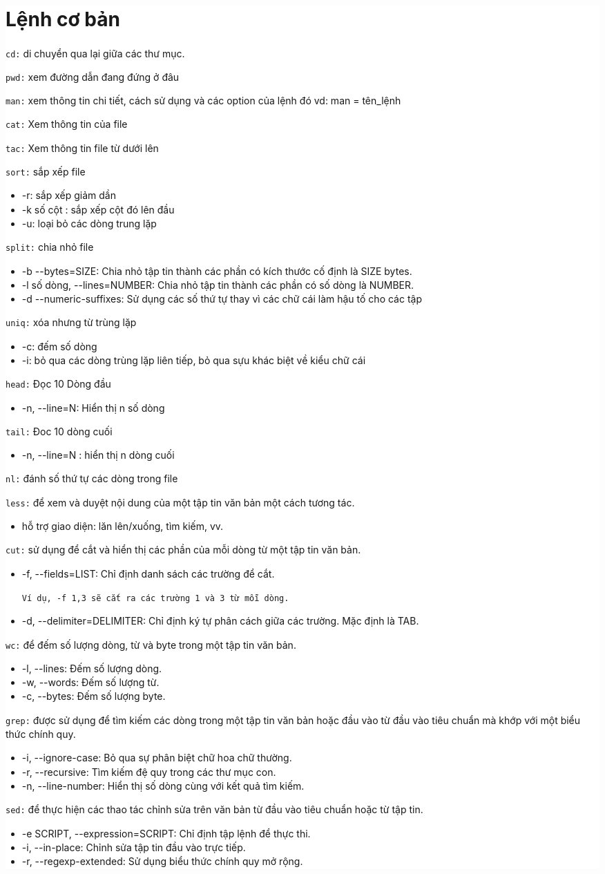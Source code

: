 # Lệnh cơ bản

`cd:` di chuyển qua lại giữa các thư mục.

`pwd:` xem đường dẫn đang đứng ở đâu

`man:` xem thông tin chi tiết, cách sử  dụng và các option của lệnh đó
    vd: man = tên_lệnh

`cat:` Xem thông tin của file

`tac:` Xem thông tin file từ dưới lên

`sort:` sắp xếp file
- -r: sắp xếp giảm dần
- -k số cột : sắp xếp cột đó lên đầu
- -u: loại bỏ các dòng trung lặp

`split:` chia nhỏ file
  - -b --bytes=SIZE: Chia nhỏ tập tin thành các phần có kích thước cố định là SIZE bytes.
  - -l số dòng, --lines=NUMBER: Chia nhỏ tập tin thành các phần có số dòng là NUMBER.
  - -d --numeric-suffixes: Sử dụng các số thứ tự thay vì các chữ cái làm hậu tố cho các tập 

`uniq:` xóa nhưng từ trùng lặp
- -c: đếm số  dòng
- -i: bỏ qua các dòng trùng lặp liên tiếp, bỏ qua sựu khác biệt về kiểu chữ cái 

`head:` Đọc 10 Dòng đầu
- -n, --line=N: Hiển thị n số dòng

`tail:` Đoc 10 dòng cuối
- -n, --line=N : hiển thị n dòng cuối

`nl:` đánh số thứ tự các dòng trong file

`less:` để xem và duyệt nội dung của một tập tin văn bản một cách tương tác.
- hỗ trợ giao diện: lăn lên/xuống, tìm kiếm, vv.

`cut:` sử dụng để cắt và hiển thị các phần của mỗi dòng từ một tập tin văn bản.
  - -f, --fields=LIST: Chỉ định danh sách các trường để cắt. 
    ```
    Ví dụ, -f 1,3 sẽ cắt ra các trường 1 và 3 từ mỗi dòng.
    ```
  - -d, --delimiter=DELIMITER: Chỉ định ký tự phân cách giữa các trường. Mặc định là TAB.

`wc:` để đếm số lượng dòng, từ và byte trong một tập tin văn bản.
  - -l, --lines: Đếm số lượng dòng.
  - -w, --words: Đếm số lượng từ.
  - -c, --bytes: Đếm số lượng byte.

`grep:` được sử dụng để tìm kiếm các dòng trong một tập tin văn bản hoặc đầu vào từ đầu vào tiêu chuẩn mà khớp với một biểu thức chính quy.
  - -i, --ignore-case: Bỏ qua sự phân biệt chữ hoa chữ thường.
  - -r, --recursive: Tìm kiếm đệ quy trong các thư mục con.
  - -n, --line-number: Hiển thị số dòng cùng với kết quả tìm kiếm.

`sed:` để thực hiện các thao tác chỉnh sửa trên văn bản từ đầu vào tiêu chuẩn hoặc từ tập tin.
  - -e SCRIPT, --expression=SCRIPT: Chỉ định tập lệnh để thực thi.
  - -i, --in-place: Chỉnh sửa tập tin đầu vào trực tiếp.
  - -r, --regexp-extended: Sử dụng biểu thức chính quy mở rộng.
